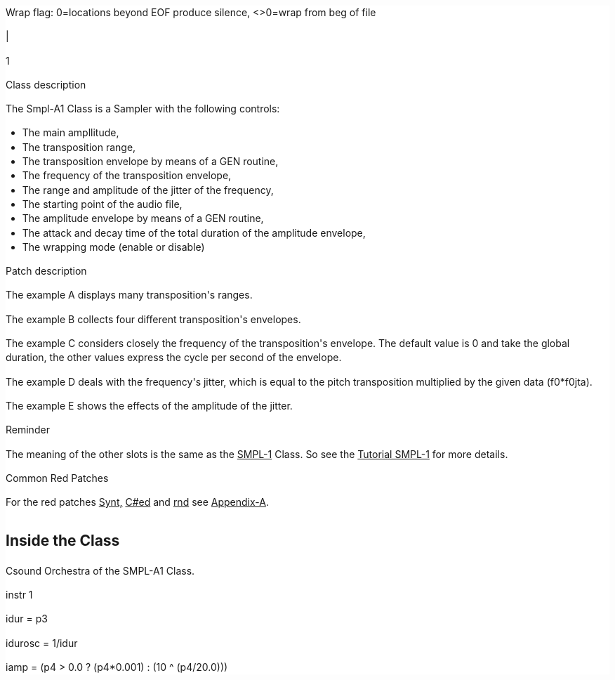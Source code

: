 Wrap flag: 0=locations beyond EOF produce silence, <>0=wrap from beg of file

|

1  
  
Class description

The Smpl-A1 Class is a Sampler with the following controls:

  * The main ampllitude,
  * The transposition range,
  * The transposition envelope by means of a GEN routine,
  * The frequency of the transposition envelope,
  * The range and amplitude of the jitter of the frequency,
  * The starting point of the audio file,
  * The amplitude envelope by means of a GEN routine,
  * The attack and decay time of the total duration of the amplitude envelope,
  * The wrapping mode (enable or disable)

Patch description

The example A displays many transposition's ranges.

The example B collects four different transposition's envelopes.

The example C considers closely the frequency of the transposition's envelope.
The default value is 0 and take the global duration, the other values express
the cycle per second of the envelope.

The example D deals with the frequency's jitter, which is equal to the pitch
transposition multiplied by the given data (f0*f0jta).

The example E shows the effects of the amplitude of the jitter.

Reminder

The meaning of the other slots is the same as the [SMPL-1](01-smpl-1)
Class. So see the [Tutorial SMPL-1](01-smpl-1) for more details.

Common Red Patches

For the red patches [Synt,](Synt)
[C#ed](Component_number_and_entry_delay) and
[rnd](Random_BPF) see
[Appendix-A](A-Appendix-A_Common_red_patches).

## Inside the Class

Csound Orchestra of the SMPL-A1 Class.

instr 1

idur = p3

idurosc = 1/idur

iamp = (p4 > 0.0 ? (p4*0.001) : (10 ^ (p4/20.0)))
